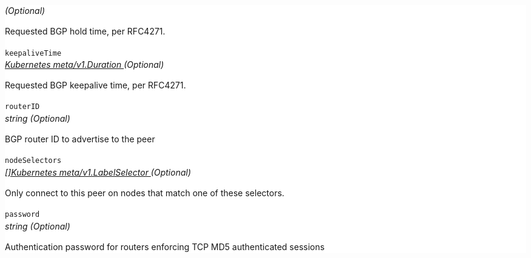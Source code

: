 </a>
</em>
</td>
<td>
<em>(Optional)</em>
<p>Requested BGP hold time, per RFC4271.</p>
</td>
</tr>
<tr>
<td>
<code>keepaliveTime</code><br/>
<em>
<a href="https://pkg.go.dev/k8s.io/apimachinery/pkg/apis/meta/v1#Duration">
Kubernetes meta/v1.Duration
</a>
</em>
</td>
<td>
<em>(Optional)</em>
<p>Requested BGP keepalive time, per RFC4271.</p>
</td>
</tr>
<tr>
<td>
<code>routerID</code><br/>
<em>
string
</em>
</td>
<td>
<em>(Optional)</em>
<p>BGP router ID to advertise to the peer</p>
</td>
</tr>
<tr>
<td>
<code>nodeSelectors</code><br/>
<em>
<a href="https://v1-18.docs.kubernetes.io/docs/reference/generated/kubernetes-api/v1.18/#labelselector-v1-meta">
[]Kubernetes meta/v1.LabelSelector
</a>
</em>
</td>
<td>
<em>(Optional)</em>
<p>Only connect to this peer on nodes that match one of these
selectors.</p>
</td>
</tr>
<tr>
<td>
<code>password</code><br/>
<em>
string
</em>
</td>
<td>
<em>(Optional)</em>
<p>Authentication password for routers enforcing TCP MD5 authenticated sessions</p>
</td>
</tr>
<tr>
<td>